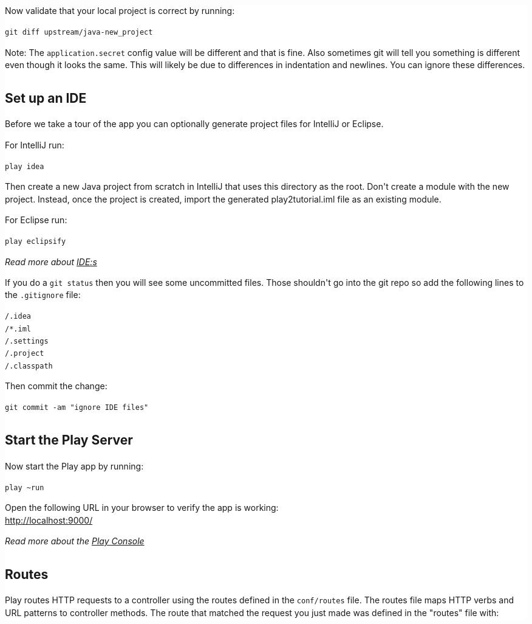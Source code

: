 
Now validate that your local project is correct by running:

    git diff upstream/java-new_project

Note: The `application.secret` config value will be different and that is fine.  Also sometimes git will tell you something is different even though it looks the same.  This will likely be due to differences in indentation and newlines.  You can ignore these differences.



Set up an IDE
-------------

Before we take a tour of the app you can optionally generate project files for IntelliJ or Eclipse.

For IntelliJ run:

    play idea

Then create a new Java project from scratch in IntelliJ that uses this directory as the root.  Don't create a module with the new project.  Instead, once the project is created, import the generated play2tutorial.iml file as an existing module.

For Eclipse run:

    play eclipsify

_Read more about [IDE:s](http://www.playframework.org/documentation/2.0/IDE)_

If you do a `git status` then you will see some uncommitted files.  Those shouldn't go into the git repo so add the following lines to the `.gitignore` file:

    /.idea
    /*.iml
    /.settings
    /.project
    /.classpath

Then commit the change:

    git commit -am "ignore IDE files"



Start the Play Server
---------------------

Now start the Play app by running:

    play ~run

Open the following URL in your browser to verify the app is working:  
[http://localhost:9000/](http://localhost:9000/)

_Read more about the [Play Console](http://www.playframework.org/documentation/2.0/PlayConsole)_

Routes
------

Play routes HTTP requests to a controller using the routes defined in the `conf/routes` file.  The routes file maps HTTP verbs and URL patterns to controller methods.  The route that matched the request you just made was defined in the "routes" file with:
